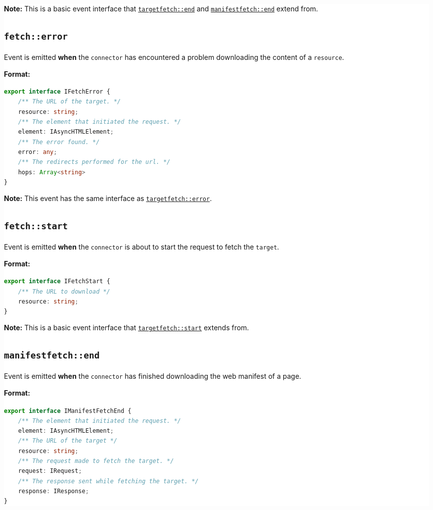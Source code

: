 **Note:** This is a basic event interface that
[`targetfetch::end`](#targetfetchend) and
[`manifestfetch::end`](#manifestfetchend) extend from.

## `fetch::error`

Event is emitted **when** the `connector` has encountered a problem
downloading the content of a `resource`.

**Format:**

```ts
export interface IFetchError {
    /** The URL of the target. */
    resource: string;
    /** The element that initiated the request. */
    element: IAsyncHTMLElement;
    /** The error found. */
    error: any;
    /** The redirects performed for the url. */
    hops: Array<string>
}
```

**Note:** This event has the same interface as
[`targetfetch::error`](#targetfetcherror).

## `fetch::start`

Event is emitted **when** the `connector` is about to start the request
to fetch the `target`.

**Format:**

```ts
export interface IFetchStart {
    /** The URL to download */
    resource: string;
}
```

**Note:** This is a basic event interface that
[`targetfetch::start`](#targetfetchstart) extends from.

## `manifestfetch::end`

Event is emitted **when** the `connector` has finished downloading
the web manifest of a page.

**Format:**

```ts
export interface IManifestFetchEnd {
    /** The element that initiated the request. */
    element: IAsyncHTMLElement;
    /** The URL of the target */
    resource: string;
    /** The request made to fetch the target. */
    request: IRequest;
    /** The response sent while fetching the target. */
    response: IResponse;
}
```
